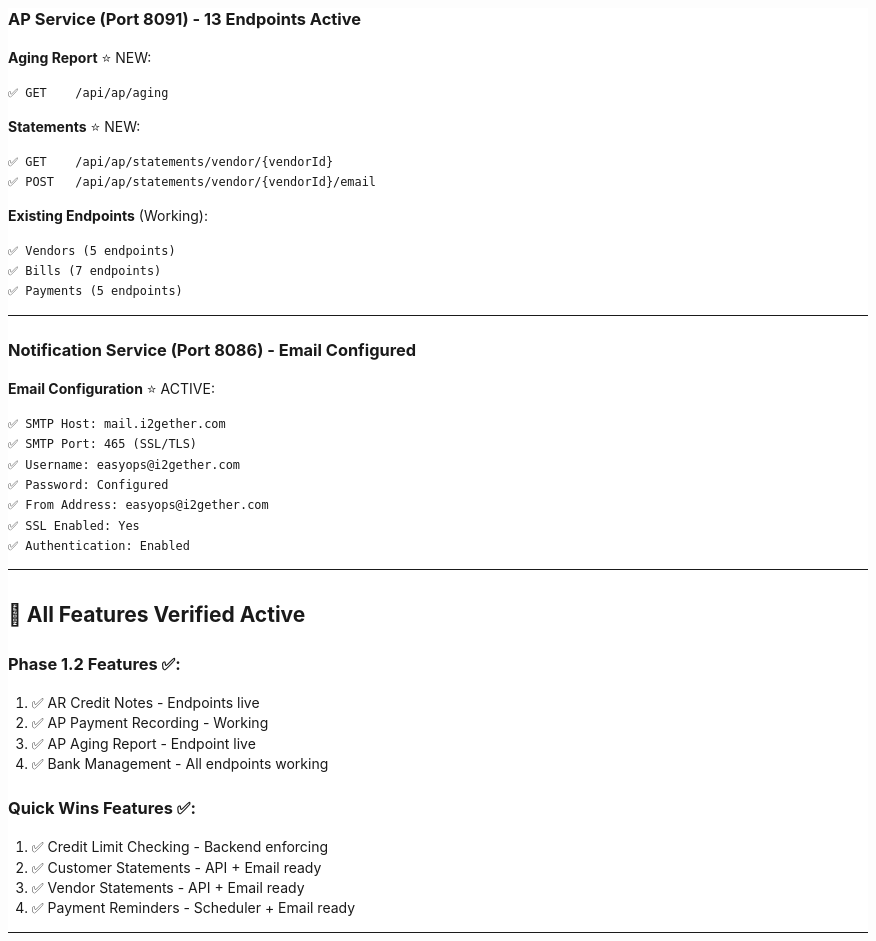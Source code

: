 
### **AP Service (Port 8091)** - 13 Endpoints Active

**Aging Report** ⭐ NEW:
```
✅ GET    /api/ap/aging
```

**Statements** ⭐ NEW:
```
✅ GET    /api/ap/statements/vendor/{vendorId}
✅ POST   /api/ap/statements/vendor/{vendorId}/email
```

**Existing Endpoints** (Working):
```
✅ Vendors (5 endpoints)
✅ Bills (7 endpoints)
✅ Payments (5 endpoints)
```

---

### **Notification Service (Port 8086)** - Email Configured

**Email Configuration** ⭐ ACTIVE:
```
✅ SMTP Host: mail.i2gether.com
✅ SMTP Port: 465 (SSL/TLS)
✅ Username: easyops@i2gether.com
✅ Password: Configured
✅ From Address: easyops@i2gether.com
✅ SSL Enabled: Yes
✅ Authentication: Enabled
```

---

## 🎊 **All Features Verified Active**

### **Phase 1.2 Features** ✅:
1. ✅ AR Credit Notes - Endpoints live
2. ✅ AP Payment Recording - Working
3. ✅ AP Aging Report - Endpoint live
4. ✅ Bank Management - All endpoints working

### **Quick Wins Features** ✅:
1. ✅ Credit Limit Checking - Backend enforcing
2. ✅ Customer Statements - API + Email ready
3. ✅ Vendor Statements - API + Email ready
4. ✅ Payment Reminders - Scheduler + Email ready

---
